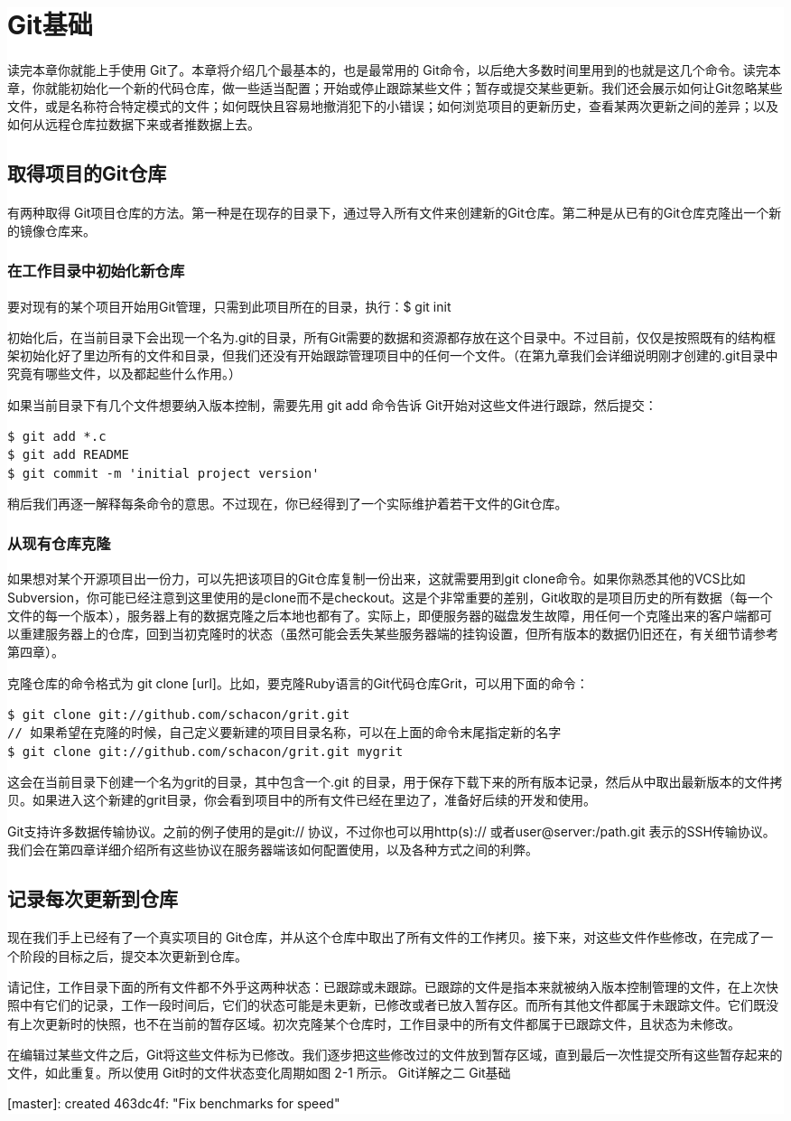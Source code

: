 Git基础
=========

读完本章你就能上手使用 Git了。本章将介绍几个最基本的，也是最常用的 Git命令，以后绝大多数时间里用到的也就是这几个命令。读完本章，你就能初始化一个新的代码仓库，做一些适当配置；开始或停止跟踪某些文件；暂存或提交某些更新。我们还会展示如何让Git忽略某些文件，或是名称符合特定模式的文件；如何既快且容易地撤消犯下的小错误；如何浏览项目的更新历史，查看某两次更新之间的差异；以及如何从远程仓库拉数据下来或者推数据上去。
 
取得项目的Git仓库
-------------------

有两种取得 Git项目仓库的方法。第一种是在现存的目录下，通过导入所有文件来创建新的Git仓库。第二种是从已有的Git仓库克隆出一个新的镜像仓库来。

### 在工作目录中初始化新仓库

要对现有的某个项目开始用Git管理，只需到此项目所在的目录，执行：$ git init

初始化后，在当前目录下会出现一个名为.git的目录，所有Git需要的数据和资源都存放在这个目录中。不过目前，仅仅是按照既有的结构框架初始化好了里边所有的文件和目录，但我们还没有开始跟踪管理项目中的任何一个文件。（在第九章我们会详细说明刚才创建的.git目录中究竟有哪些文件，以及都起些什么作用。）

如果当前目录下有几个文件想要纳入版本控制，需要先用 git add 命令告诉 Git开始对这些文件进行跟踪，然后提交：

<pre>
$ git add *.c
$ git add README
$ git commit -m 'initial project version'
</pre>

稍后我们再逐一解释每条命令的意思。不过现在，你已经得到了一个实际维护着若干文件的Git仓库。

### 从现有仓库克隆

如果想对某个开源项目出一份力，可以先把该项目的Git仓库复制一份出来，这就需要用到git clone命令。如果你熟悉其他的VCS比如Subversion，你可能已经注意到这里使用的是clone而不是checkout。这是个非常重要的差别，Git收取的是项目历史的所有数据（每一个文件的每一个版本），服务器上有的数据克隆之后本地也都有了。实际上，即便服务器的磁盘发生故障，用任何一个克隆出来的客户端都可以重建服务器上的仓库，回到当初克隆时的状态（虽然可能会丢失某些服务器端的挂钩设置，但所有版本的数据仍旧还在，有关细节请参考第四章）。

克隆仓库的命令格式为 git clone [url]。比如，要克隆Ruby语言的Git代码仓库Grit，可以用下面的命令：

<pre>
$ git clone git://github.com/schacon/grit.git
// 如果希望在克隆的时候，自己定义要新建的项目目录名称，可以在上面的命令末尾指定新的名字
$ git clone git://github.com/schacon/grit.git mygrit
</pre>

这会在当前目录下创建一个名为grit的目录，其中包含一个.git 的目录，用于保存下载下来的所有版本记录，然后从中取出最新版本的文件拷贝。如果进入这个新建的grit目录，你会看到项目中的所有文件已经在里边了，准备好后续的开发和使用。

Git支持许多数据传输协议。之前的例子使用的是git:// 协议，不过你也可以用http(s):// 或者user@server:/path.git 表示的SSH传输协议。我们会在第四章详细介绍所有这些协议在服务器端该如何配置使用，以及各种方式之间的利弊。
 
记录每次更新到仓库
-------------------

现在我们手上已经有了一个真实项目的 Git仓库，并从这个仓库中取出了所有文件的工作拷贝。接下来，对这些文件作些修改，在完成了一个阶段的目标之后，提交本次更新到仓库。

请记住，工作目录下面的所有文件都不外乎这两种状态：已跟踪或未跟踪。已跟踪的文件是指本来就被纳入版本控制管理的文件，在上次快照中有它们的记录，工作一段时间后，它们的状态可能是未更新，已修改或者已放入暂存区。而所有其他文件都属于未跟踪文件。它们既没有上次更新时的快照，也不在当前的暂存区域。初次克隆某个仓库时，工作目录中的所有文件都属于已跟踪文件，且状态为未修改。

在编辑过某些文件之后，Git将这些文件标为已修改。我们逐步把这些修改过的文件放到暂存区域，直到最后一次性提交所有这些暂存起来的文件，如此重复。所以使用 Git时的文件状态变化周期如图 2-1 所示。
Git详解之二 Git基础


[master]: created 463dc4f: "Fix benchmarks for speed"